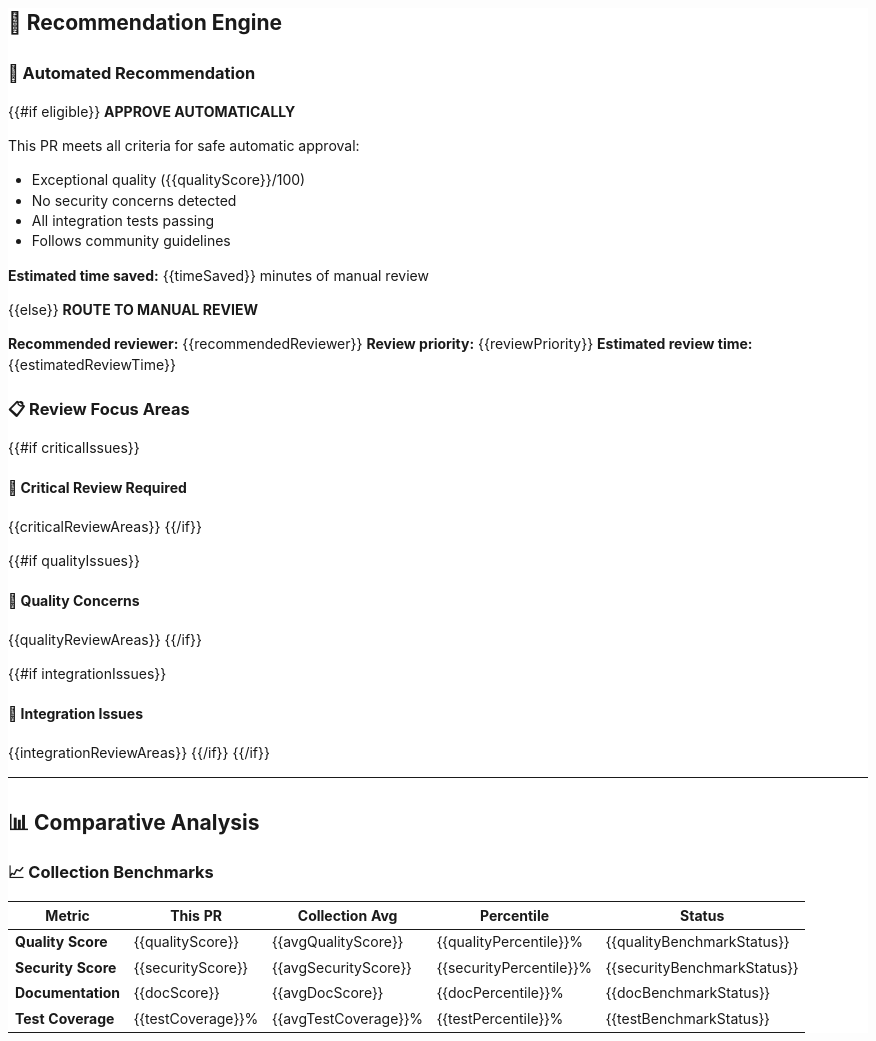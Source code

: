 
## 🎯 Recommendation Engine

### 🤖 Automated Recommendation

{{#if eligible}}
**APPROVE AUTOMATICALLY** 

This PR meets all criteria for safe automatic approval:
- Exceptional quality ({{qualityScore}}/100)
- No security concerns detected
- All integration tests passing
- Follows community guidelines

**Estimated time saved:** {{timeSaved}} minutes of manual review

{{else}}
**ROUTE TO MANUAL REVIEW**

**Recommended reviewer:** {{recommendedReviewer}}
**Review priority:** {{reviewPriority}}
**Estimated review time:** {{estimatedReviewTime}}

### 📋 Review Focus Areas

{{#if criticalIssues}}
#### 🚨 Critical Review Required
{{criticalReviewAreas}}
{{/if}}

{{#if qualityIssues}}
#### 📝 Quality Concerns
{{qualityReviewAreas}}
{{/if}}

{{#if integrationIssues}}
#### 🔧 Integration Issues
{{integrationReviewAreas}}
{{/if}}
{{/if}}

---

## 📊 Comparative Analysis

### 📈 Collection Benchmarks

| Metric | This PR | Collection Avg | Percentile | Status |
|--------|---------|----------------|------------|--------|
| **Quality Score** | {{qualityScore}} | {{avgQualityScore}} | {{qualityPercentile}}% | {{qualityBenchmarkStatus}} |
| **Security Score** | {{securityScore}} | {{avgSecurityScore}} | {{securityPercentile}}% | {{securityBenchmarkStatus}} |
| **Documentation** | {{docScore}} | {{avgDocScore}} | {{docPercentile}}% | {{docBenchmarkStatus}} |
| **Test Coverage** | {{testCoverage}}% | {{avgTestCoverage}}% | {{testPercentile}}% | {{testBenchmarkStatus}} |
